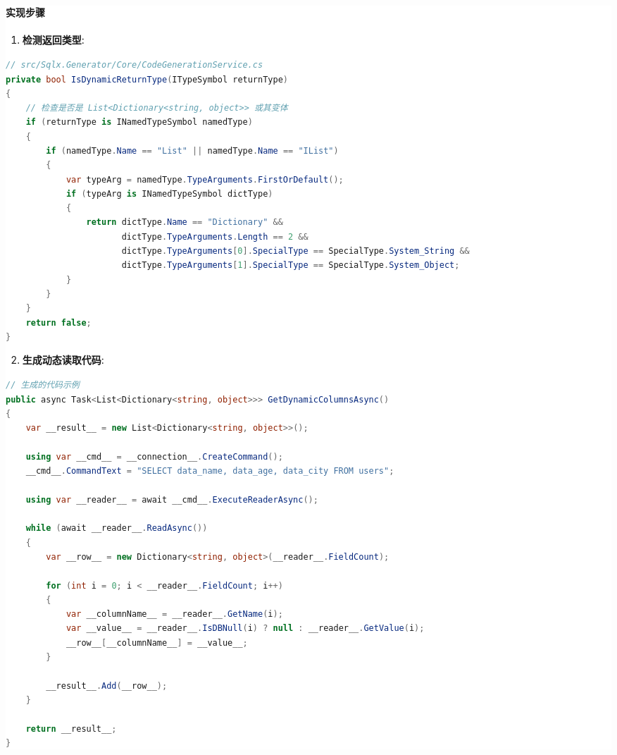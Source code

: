 #### 实现步骤
1. **检测返回类型**:
```csharp
// src/Sqlx.Generator/Core/CodeGenerationService.cs
private bool IsDynamicReturnType(ITypeSymbol returnType)
{
    // 检查是否是 List<Dictionary<string, object>> 或其变体
    if (returnType is INamedTypeSymbol namedType)
    {
        if (namedType.Name == "List" || namedType.Name == "IList")
        {
            var typeArg = namedType.TypeArguments.FirstOrDefault();
            if (typeArg is INamedTypeSymbol dictType)
            {
                return dictType.Name == "Dictionary" &&
                       dictType.TypeArguments.Length == 2 &&
                       dictType.TypeArguments[0].SpecialType == SpecialType.System_String &&
                       dictType.TypeArguments[1].SpecialType == SpecialType.System_Object;
            }
        }
    }
    return false;
}
```

2. **生成动态读取代码**:
```csharp
// 生成的代码示例
public async Task<List<Dictionary<string, object>>> GetDynamicColumnsAsync()
{
    var __result__ = new List<Dictionary<string, object>>();
    
    using var __cmd__ = __connection__.CreateCommand();
    __cmd__.CommandText = "SELECT data_name, data_age, data_city FROM users";
    
    using var __reader__ = await __cmd__.ExecuteReaderAsync();
    
    while (await __reader__.ReadAsync())
    {
        var __row__ = new Dictionary<string, object>(__reader__.FieldCount);
        
        for (int i = 0; i < __reader__.FieldCount; i++)
        {
            var __columnName__ = __reader__.GetName(i);
            var __value__ = __reader__.IsDBNull(i) ? null : __reader__.GetValue(i);
            __row__[__columnName__] = __value__;
        }
        
        __result__.Add(__row__);
    }
    
    return __result__;
}
```
